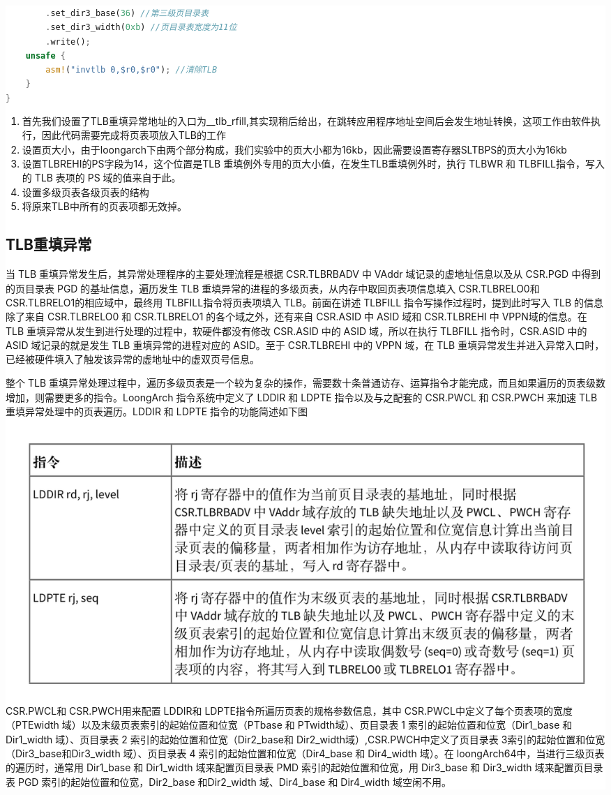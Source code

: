 ```rust
        .set_dir3_base(36) //第三级页目录表
        .set_dir3_width(0xb) //页目录表宽度为11位
        .write();
    unsafe {
        asm!("invtlb 0,$r0,$r0"); //清除TLB
    }
}
```

1. 首先我们设置了TLB重填异常地址的入口为__tlb_rfill,其实现稍后给出，在跳转应用程序地址空间后会发生地址转换，这项工作由软件执行，因此代码需要完成将页表项放入TLB的工作
2. 设置页大小，由于loongarch下由两个部分构成，我们实验中的页大小都为16kb，因此需要设置寄存器SLTBPS的页大小为16kb
3. 设置TLBREHI的PS字段为14，这个位置是TLB 重填例外专用的页大小值，在发生TLB重填例外时，执行 TLBWR 和 TLBFILL指令，写入的 TLB 表项的 PS 域的值来自于此。
4. 设置多级页表各级页表的结构
5. 将原来TLB中所有的页表项都无效掉。



## TLB重填异常

当 TLB 重填异常发生后，其异常处理程序的主要处理流程是根据 CSR.TLBRBADV 中 VAddr 域记录的虚地址信息以及从 CSR.PGD 中得到的页目录表 PGD 的基址信息，遍历发生 TLB 重填异常的进程的多级页表，从内存中取回页表项信息填入 CSR.TLBRELO0和 CSR.TLBRELO1的相应域中，最终用 TLBFILL指令将页表项填入 TLB。前面在讲述 TLBFILL 指令写操作过程时，提到此时写入 TLB 的信息除了来自 CSR.TLBRELO0 和 CSR.TLBRELO1 的各个域之外，还有来自 CSR.ASID 中 ASID 域和 CSR.TLBREHI 中 VPPN域的信息。在 TLB 重填异常从发生到进行处理的过程中，软硬件都没有修改 CSR.ASID 中的 ASID 域，所以在执行 TLBFILL 指令时，CSR.ASID 中的 ASID 域记录的就是发生 TLB 重填异常的进程对应的 ASID。至于 CSR.TLBREHI 中的 VPPN 域，在 TLB 重填异常发生并进入异常入口时，已经被硬件填入了触发该异常的虚地址中的虚双页号信息。

整个 TLB 重填异常处理过程中，遍历多级页表是一个较为复杂的操作，需要数十条普通访存、运算指令才能完成，而且如果遍历的页表级数增加，则需要更多的指令。LoongArch 指令系统中定义了 LDDIR 和 LDPTE 指令以及与之配套的 CSR.PWCL 和 CSR.PWCH 来加速 TLB 重填异常处理中的页表遍历。LDDIR 和 LDPTE 指令的功能简述如下图

![image-20220814204455637](sourcepicture/image-20220814204455637.png)

CSR.PWCL和 CSR.PWCH用来配置 LDDIR和 LDPTE指令所遍历页表的规格参数信息，其中 CSR.PWCL中定义了每个页表项的宽度（PTEwidth 域）以及末级页表索引的起始位置和位宽（PTbase 和 PTwidth域）、页目录表 1 索引的起始位置和位宽（Dir1_base 和 Dir1_width 域）、页目录表 2 索引的起始位置和位宽（Dir2_base和 Dir2_width域）,CSR.PWCH中定义了页目录表 3索引的起始位置和位宽（Dir3_base和Dir3_width 域）、页目录表 4 索引的起始位置和位宽（Dir4_base 和 Dir4_width 域）。在 loongArch64中，当进行三级页表的遍历时，通常用 Dir1_base 和 Dir1_width 域来配置页目录表 PMD 索引的起始位置和位宽，用 Dir3_base 和 Dir3_width 域来配置页目录表 PGD 索引的起始位置和位宽，Dir2_base 和Dir2_width 域、Dir4_base 和 Dir4_width 域空闲不用。
